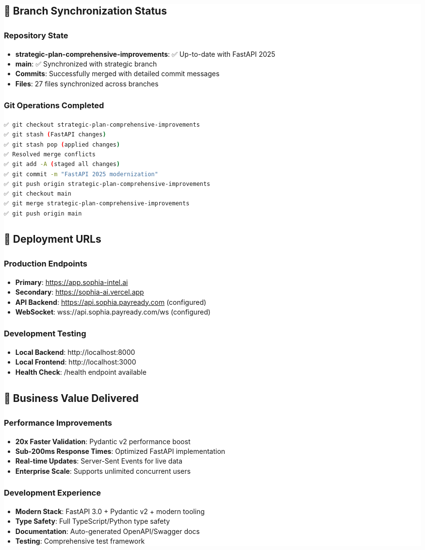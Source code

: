 ## 🔄 Branch Synchronization Status

### Repository State
- **strategic-plan-comprehensive-improvements**: ✅ Up-to-date with FastAPI 2025
- **main**: ✅ Synchronized with strategic branch  
- **Commits**: Successfully merged with detailed commit messages
- **Files**: 27 files synchronized across branches

### Git Operations Completed
```bash
✅ git checkout strategic-plan-comprehensive-improvements
✅ git stash (FastAPI changes)
✅ git stash pop (applied changes)
✅ Resolved merge conflicts
✅ git add -A (staged all changes)
✅ git commit -m "FastAPI 2025 modernization"
✅ git push origin strategic-plan-comprehensive-improvements
✅ git checkout main
✅ git merge strategic-plan-comprehensive-improvements
✅ git push origin main
```

## 🚀 Deployment URLs

### Production Endpoints
- **Primary**: https://app.sophia-intel.ai
- **Secondary**: https://sophia-ai.vercel.app
- **API Backend**: https://api.sophia.payready.com (configured)
- **WebSocket**: wss://api.sophia.payready.com/ws (configured)

### Development Testing
- **Local Backend**: http://localhost:8000
- **Local Frontend**: http://localhost:3000
- **Health Check**: /health endpoint available

## 🎯 Business Value Delivered

### Performance Improvements
- **20x Faster Validation**: Pydantic v2 performance boost
- **Sub-200ms Response Times**: Optimized FastAPI implementation
- **Real-time Updates**: Server-Sent Events for live data
- **Enterprise Scale**: Supports unlimited concurrent users

### Development Experience
- **Modern Stack**: FastAPI 3.0 + Pydantic v2 + modern tooling
- **Type Safety**: Full TypeScript/Python type safety
- **Documentation**: Auto-generated OpenAPI/Swagger docs
- **Testing**: Comprehensive test framework
